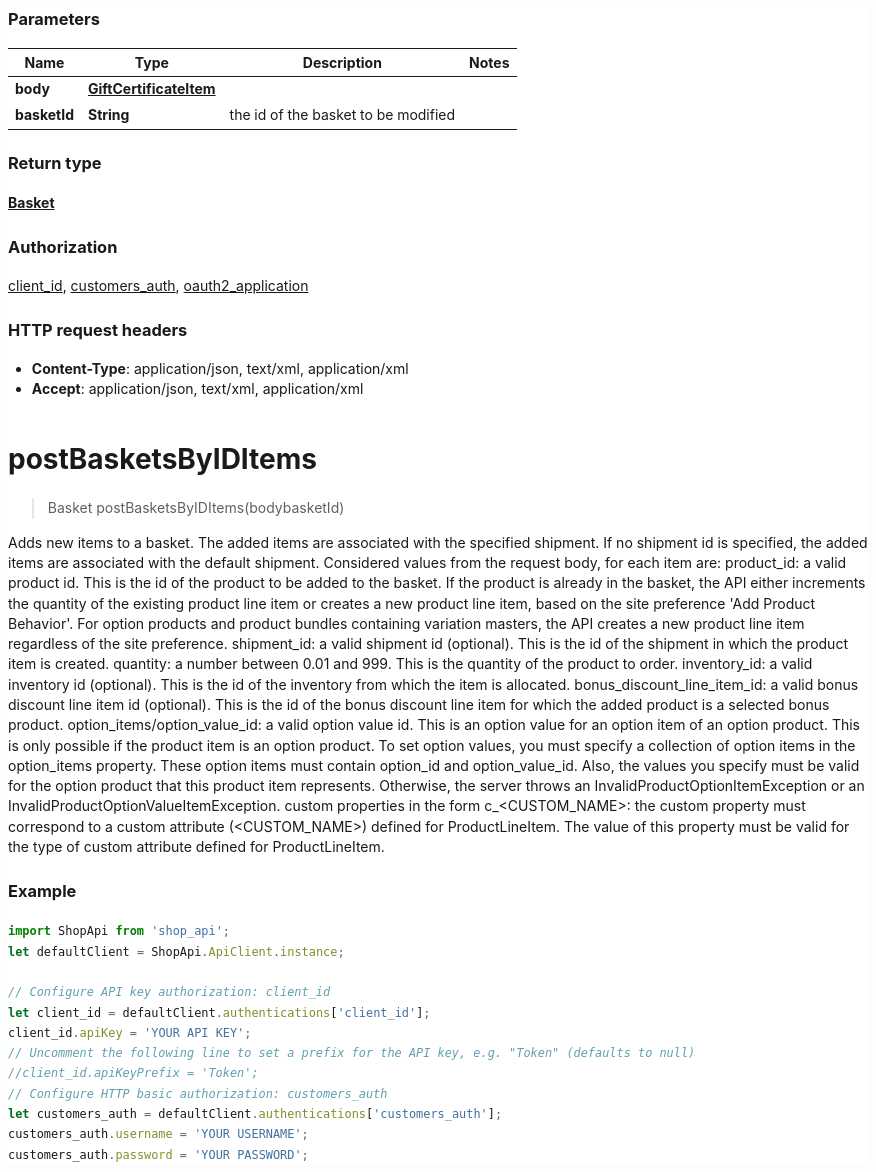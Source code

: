 ### Parameters

Name | Type | Description  | Notes
------------- | ------------- | ------------- | -------------
 **body** | [**GiftCertificateItem**](GiftCertificateItem.md)|  | 
 **basketId** | **String**| the id of the basket to be modified | 

### Return type

[**Basket**](Basket.md)

### Authorization

[client_id](../README.md#client_id), [customers_auth](../README.md#customers_auth), [oauth2_application](../README.md#oauth2_application)

### HTTP request headers

 - **Content-Type**: application/json, text/xml, application/xml
 - **Accept**: application/json, text/xml, application/xml

<a name="postBasketsByIDItems"></a>
# **postBasketsByIDItems**
> Basket postBasketsByIDItems(bodybasketId)



Adds new items to a basket.  The added items are associated with the  specified shipment. If no shipment id is specified, the added items are associated with the default shipment.   Considered values from the request body, for each item are:    product_id: a valid product id. This is the id of the product to be added to the basket. If the  product is already in the basket, the API either increments the quantity of the existing product line item or  creates a new product line item, based on the site preference &#x27;Add Product Behavior&#x27;. For option products and  product bundles containing variation masters, the API creates a new product line item regardless of the site  preference.  shipment_id: a valid shipment id (optional). This is the id of the shipment in which the product item  is created.  quantity: a number between 0.01 and 999. This is the quantity of the product to order.  inventory_id: a valid inventory id (optional). This is the id of the inventory from which the item is  allocated.  bonus_discount_line_item_id: a valid bonus discount line item id (optional). This is the id of the  bonus discount line item for which the added product is a selected bonus product.  option_items/option_value_id: a valid option value id. This is an option value for an option item of  an option product.  This is only possible if the product item is an option  product. To set option values, you must specify a collection of option items in the option_items  property. These option items must contain option_id and option_value_id. Also,  the values you specify must be valid for the option product that this product item represents. Otherwise, the  server throws an InvalidProductOptionItemException or an  InvalidProductOptionValueItemException.  custom properties in the form c_&lt;CUSTOM_NAME&gt;: the custom property must correspond to a custom  attribute (&lt;CUSTOM_NAME&gt;) defined for ProductLineItem. The value of this property must be valid for the  type of custom attribute defined for ProductLineItem.  

### Example
```javascript
import ShopApi from 'shop_api';
let defaultClient = ShopApi.ApiClient.instance;

// Configure API key authorization: client_id
let client_id = defaultClient.authentications['client_id'];
client_id.apiKey = 'YOUR API KEY';
// Uncomment the following line to set a prefix for the API key, e.g. "Token" (defaults to null)
//client_id.apiKeyPrefix = 'Token';
// Configure HTTP basic authorization: customers_auth
let customers_auth = defaultClient.authentications['customers_auth'];
customers_auth.username = 'YOUR USERNAME';
customers_auth.password = 'YOUR PASSWORD';

```